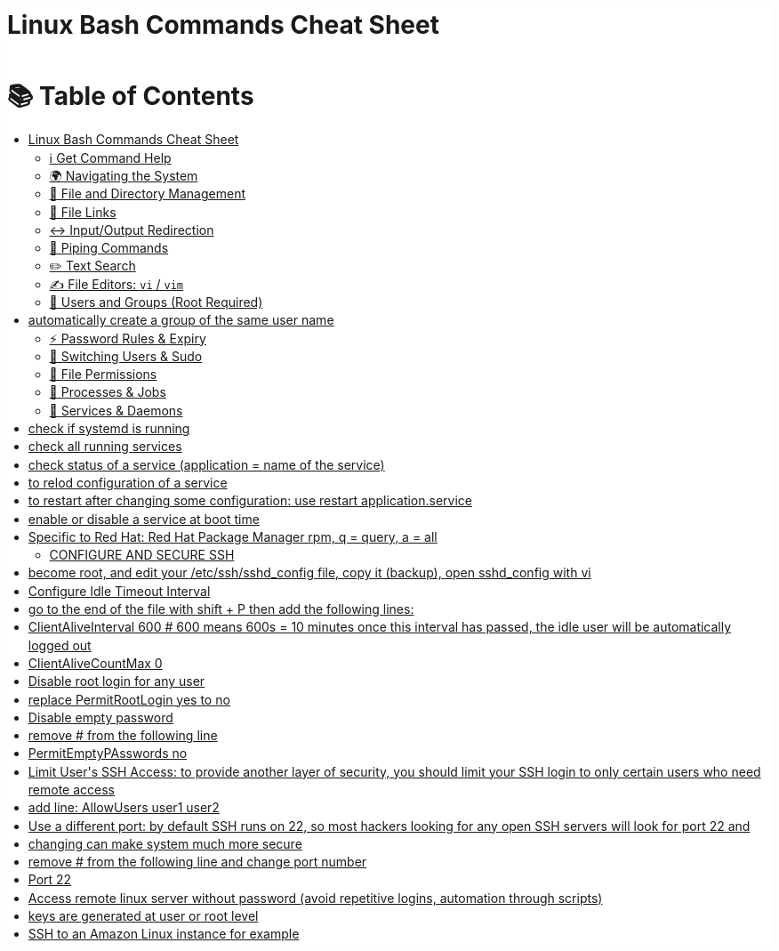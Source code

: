 # Linux Bash Commands Cheat Sheet

# 📚 Table of Contents

- [Linux Bash Commands Cheat Sheet](#linux-bash-commands-cheat-sheet)
  - [ℹ️ Get Command Help](#ℹ-get-command-help)
  - [🌍 Navigating the System](#navigating-the-system)
  - [📂 File and Directory Management](#file-and-directory-management)
  - [🔗 File Links](#file-links)
  - [↔️ Input/Output Redirection](#inputoutput-redirection)
  - [🔗 Piping Commands](#piping-commands)
  - [✏️ Text Search](#text-search)
  - [✍️ File Editors: `vi` / `vim`](#file-editors-vi--vim)
  - [🤵 Users and Groups (Root Required)](#users-and-groups-root-required)
- [automatically create a group of the same user name](#automatically-create-a-group-of-the-same-user-name)
  - [⚡ Password Rules & Expiry](#password-rules--expiry)
  - [🤷 Switching Users & Sudo](#switching-users--sudo)
  - [📄 File Permissions](#file-permissions)
  - [🚀 Processes & Jobs](#processes--jobs)
  - [🔄 Services & Daemons](#services--daemons)
- [check if systemd is running](#check-if-systemd-is-running)
- [check all running services](#check-all-running-services)
- [check status of a service (application = name of the service)](#check-status-of-a-service-application--name-of-the-service)
- [to relod configuration of a service](#to-relod-configuration-of-a-service)
- [to restart after changing some configuration: use restart application.service](#to-restart-after-changing-some-configuration-use-restart-applicationservice)
- [enable or disable a service at boot time](#enable-or-disable-a-service-at-boot-time)
- [Specific to Red Hat: Red Hat Package Manager rpm, q = query, a = all](#specific-to-red-hat-red-hat-package-manager-rpm-q--query-a--all)
  - [CONFIGURE AND SECURE SSH](#configure-and-secure-ssh)
- [become root, and edit your /etc/ssh/sshd_config file, copy it (backup), open sshd_config with vi](#become-root-and-edit-your-etcsshsshd_config-file-copy-it-backup-open-sshd_config-with-vi)
- [Configure Idle Timeout Interval](#configure-idle-timeout-interval)
- [go to the end of the file with shift + P then add the following lines:](#go-to-the-end-of-the-file-with-shift--p-then-add-the-following-lines)
- [ClientAliveInterval 600 # 600 means 600s = 10 minutes once this interval has passed, the idle user will be automatically logged out](#clientaliveinterval-600--600-means-600s--10-minutes-once-this-interval-has-passed-the-idle-user-will-be-automatically-logged-out)
- [ClientAliveCountMax 0](#clientalivecountmax-0)
- [Disable root login for any user](#disable-root-login-for-any-user)
- [replace PermitRootLogin yes to no](#replace-permitrootlogin-yes-to-no)
- [Disable empty password](#disable-empty-password)
- [remove # from the following line](#remove--from-the-following-line)
- [PermitEmptyPAsswords no](#permitemptypasswords-no)
- [Limit User's SSH Access: to provide another layer of security, you should limit your SSH login to only certain users who need remote access](#limit-users-ssh-access-to-provide-another-layer-of-security-you-should-limit-your-ssh-login-to-only-certain-users-who-need-remote-access)
- [add line: AllowUsers user1 user2](#add-line-allowusers-user1-user2)
- [Use a different port: by default SSH runs on 22, so most hackers looking for any open SSH servers will look for port 22 and ](#use-a-different-port-by-default-ssh-runs-on-22-so-most-hackers-looking-for-any-open-ssh-servers-will-look-for-port-22-and)
- [changing can make system much more secure](#changing-can-make-system-much-more-secure)
- [remove # from the following line and change port number](#remove--from-the-following-line-and-change-port-number)
- [Port 22](#port-22)
- [Access remote linux server without password (avoid repetitive logins, automation through scripts)](#access-remote-linux-server-without-password-avoid-repetitive-logins-automation-through-scripts)
- [keys are generated at user or root level](#keys-are-generated-at-user-or-root-level)
- [SSH to an Amazon Linux instance for example](#ssh-to-an-amazon-linux-instance-for-example)
